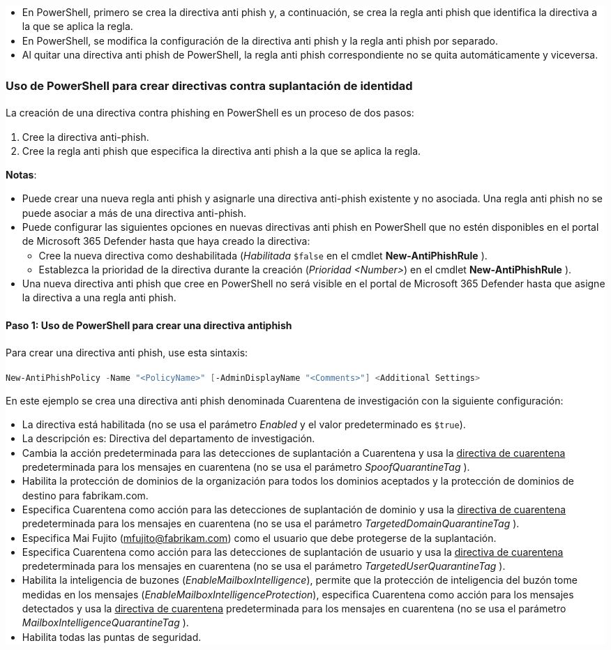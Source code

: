 - En PowerShell, primero se crea la directiva anti phish y, a continuación, se crea la regla anti phish que identifica la directiva a la que se aplica la regla.
- En PowerShell, se modifica la configuración de la directiva anti phish y la regla anti phish por separado.
- Al quitar una directiva anti phish de PowerShell, la regla anti phish correspondiente no se quita automáticamente y viceversa.

### <a name="use-powershell-to-create-anti-phishing-policies"></a>Uso de PowerShell para crear directivas contra suplantación de identidad

La creación de una directiva contra phishing en PowerShell es un proceso de dos pasos:

1. Cree la directiva anti-phish.
2. Cree la regla anti phish que especifica la directiva anti phish a la que se aplica la regla.

 **Notas**:

- Puede crear una nueva regla anti phish y asignarle una directiva anti-phish existente y no asociada. Una regla anti phish no se puede asociar a más de una directiva anti-phish.
- Puede configurar las siguientes opciones en nuevas directivas anti phish en PowerShell que no estén disponibles en el portal de Microsoft 365 Defender hasta que haya creado la directiva:
  - Cree la nueva directiva como deshabilitada (_Habilitada_ `$false` en el cmdlet **New-AntiPhishRule** ).
  - Establezca la prioridad de la directiva durante la creación (_Prioridad_ _\<Number\>_) en el cmdlet **New-AntiPhishRule** ).
- Una nueva directiva anti phish que cree en PowerShell no será visible en el portal de Microsoft 365 Defender hasta que asigne la directiva a una regla anti phish.

#### <a name="step-1-use-powershell-to-create-an-anti-phish-policy"></a>Paso 1: Uso de PowerShell para crear una directiva antiphish

Para crear una directiva anti phish, use esta sintaxis:

```PowerShell
New-AntiPhishPolicy -Name "<PolicyName>" [-AdminDisplayName "<Comments>"] <Additional Settings>
```

En este ejemplo se crea una directiva anti phish denominada Cuarentena de investigación con la siguiente configuración:

- La directiva está habilitada (no se usa el parámetro _Enabled_ y el valor predeterminado es `$true`).
- La descripción es: Directiva del departamento de investigación.
- Cambia la acción predeterminada para las detecciones de suplantación a Cuarentena y usa la [directiva de cuarentena](quarantine-policies.md) predeterminada para los mensajes en cuarentena (no se usa el parámetro _SpoofQuarantineTag_ ).
- Habilita la protección de dominios de la organización para todos los dominios aceptados y la protección de dominios de destino para fabrikam.com.
- Especifica Cuarentena como acción para las detecciones de suplantación de dominio y usa la [directiva de cuarentena](quarantine-policies.md) predeterminada para los mensajes en cuarentena (no se usa el parámetro _TargetedDomainQuarantineTag_ ).
- Especifica Mai Fujito (mfujito@fabrikam.com) como el usuario que debe protegerse de la suplantación.
- Especifica Cuarentena como acción para las detecciones de suplantación de usuario y usa la [directiva de cuarentena](quarantine-policies.md) predeterminada para los mensajes en cuarentena (no se usa el parámetro _TargetedUserQuarantineTag_ ).
- Habilita la inteligencia de buzones (_EnableMailboxIntelligence_), permite que la protección de inteligencia del buzón tome medidas en los mensajes (_EnableMailboxIntelligenceProtection_), especifica Cuarentena como acción para los mensajes detectados y usa la [directiva de cuarentena](quarantine-policies.md) predeterminada para los mensajes en cuarentena (no se usa el parámetro _MailboxIntelligenceQuarantineTag_ ).
- Habilita todas las puntas de seguridad.
